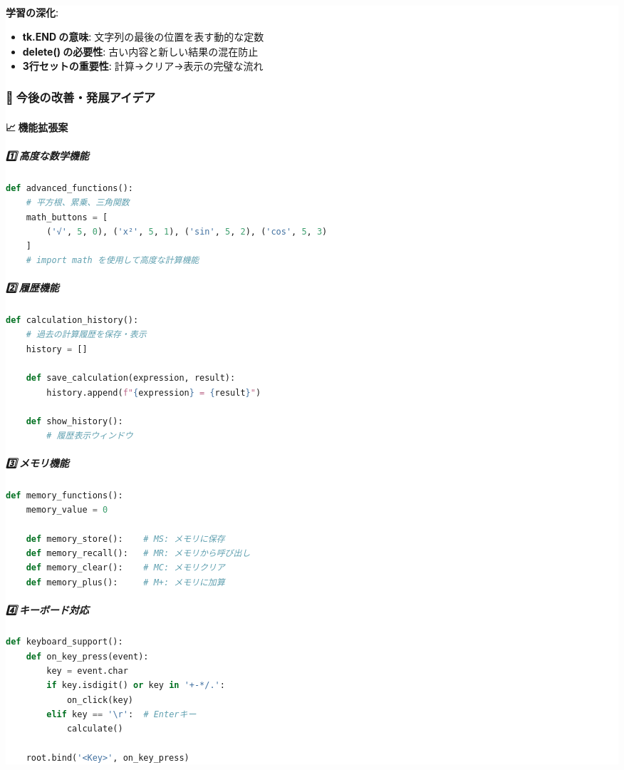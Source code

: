 **学習の深化**:
- **tk.END の意味**: 文字列の最後の位置を表す動的な定数
- **delete() の必要性**: 古い内容と新しい結果の混在防止
- **3行セットの重要性**: 計算→クリア→表示の完璧な流れ

### 🚀 今後の改善・発展アイデア

#### 📈 **機能拡張案**

##### 1️⃣ **高度な数学機能**
```python
def advanced_functions():
    # 平方根、累乗、三角関数
    math_buttons = [
        ('√', 5, 0), ('x²', 5, 1), ('sin', 5, 2), ('cos', 5, 3)
    ]
    # import math を使用して高度な計算機能
```

##### 2️⃣ **履歴機能**
```python
def calculation_history():
    # 過去の計算履歴を保存・表示
    history = []
    
    def save_calculation(expression, result):
        history.append(f"{expression} = {result}")
    
    def show_history():
        # 履歴表示ウィンドウ
```

##### 3️⃣ **メモリ機能**
```python
def memory_functions():
    memory_value = 0
    
    def memory_store():    # MS: メモリに保存
    def memory_recall():   # MR: メモリから呼び出し  
    def memory_clear():    # MC: メモリクリア
    def memory_plus():     # M+: メモリに加算
```

##### 4️⃣ **キーボード対応**
```python
def keyboard_support():
    def on_key_press(event):
        key = event.char
        if key.isdigit() or key in '+-*/.':
            on_click(key)
        elif key == '\r':  # Enterキー
            calculate()
    
    root.bind('<Key>', on_key_press)
```

